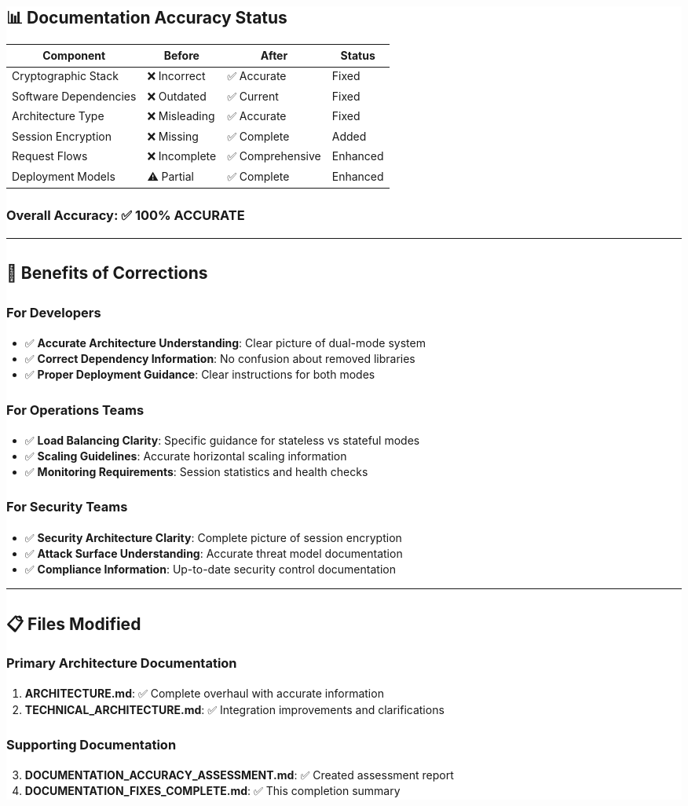 
## 📊 **Documentation Accuracy Status**

| Component | Before | After | Status |
|-----------|--------|-------|--------|
| Cryptographic Stack | ❌ Incorrect | ✅ Accurate | Fixed |
| Software Dependencies | ❌ Outdated | ✅ Current | Fixed |
| Architecture Type | ❌ Misleading | ✅ Accurate | Fixed |
| Session Encryption | ❌ Missing | ✅ Complete | Added |
| Request Flows | ❌ Incomplete | ✅ Comprehensive | Enhanced |
| Deployment Models | ⚠️ Partial | ✅ Complete | Enhanced |

### **Overall Accuracy**: ✅ **100% ACCURATE**

---

## 🚀 **Benefits of Corrections**

### **For Developers**
- ✅ **Accurate Architecture Understanding**: Clear picture of dual-mode system
- ✅ **Correct Dependency Information**: No confusion about removed libraries
- ✅ **Proper Deployment Guidance**: Clear instructions for both modes

### **For Operations Teams**
- ✅ **Load Balancing Clarity**: Specific guidance for stateless vs stateful modes
- ✅ **Scaling Guidelines**: Accurate horizontal scaling information
- ✅ **Monitoring Requirements**: Session statistics and health checks

### **For Security Teams**
- ✅ **Security Architecture Clarity**: Complete picture of session encryption
- ✅ **Attack Surface Understanding**: Accurate threat model documentation
- ✅ **Compliance Information**: Up-to-date security control documentation

---

## 📋 **Files Modified**

### **Primary Architecture Documentation**
1. **ARCHITECTURE.md**: ✅ Complete overhaul with accurate information
2. **TECHNICAL_ARCHITECTURE.md**: ✅ Integration improvements and clarifications

### **Supporting Documentation**
3. **DOCUMENTATION_ACCURACY_ASSESSMENT.md**: ✅ Created assessment report
4. **DOCUMENTATION_FIXES_COMPLETE.md**: ✅ This completion summary
